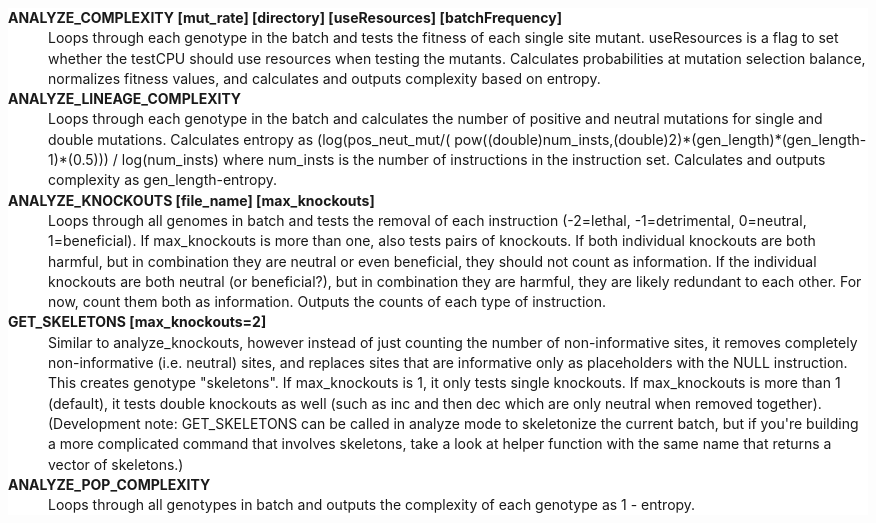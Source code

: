 </dd>
<dt><strong>
  ANALYZE_COMPLEXITY 
	[<span class="cmdarg">mut_rate</span>] [<span class="cmdarg">directory</span>]
	[<span class="cmdarg">useResources</span>] [<span class="cmdarg">batchFrequency</span>]
</strong></dt>
<dd>
	Loops through each genotype in the batch and tests the fitness of each single site mutant. useResources is a flag to set whether the testCPU should use resources when testing the mutants. Calculates probabilities at mutation selection balance, normalizes fitness values, and calculates and outputs complexity based on entropy.
</dd>

<dt><strong>
  ANALYZE_LINEAGE_COMPLEXITY 
</strong></dt>
<dd>
	Loops through each genotype in the batch and calculates the number of positive and neutral mutations for single and double mutations. Calculates entropy as (log(pos_neut_mut/( pow((double)num_insts,(double)2)*(gen_length)*(gen_length-1)*(0.5))) / log(num_insts) where num_insts is the number of instructions in the instruction set. Calculates and outputs complexity as gen_length-entropy.
</dd>

<dt><strong>
  ANALYZE_KNOCKOUTS 
[<span class="cmdarg">file_name</span>] [<span class="cmdarg">max_knockouts</span>] 
</strong></dt>
<dd>
	Loops through all genomes in batch and tests the removal of each instruction (-2=lethal, -1=detrimental, 0=neutral, 1=beneficial). If max_knockouts is more than one, also tests pairs of knockouts. If both individual knockouts are both harmful, but in combination they are neutral or even beneficial, they should not count as information. If the individual knockouts are both neutral (or beneficial?), but in combination they are harmful, they are likely redundant to each other.  For now, count them both as information. Outputs the counts of each type of instruction.

</dd>

<dt><strong>
  GET_SKELETONS 
[<span class="cmdarg">max_knockouts=2</span>] 
</strong></dt>
<dd>
	Similar to analyze_knockouts, however instead of just counting the number of non-informative sites, it removes completely non-informative (i.e. neutral) sites, and replaces sites that are informative only as placeholders with the NULL instruction. This creates genotype "skeletons". If max_knockouts is 1, it only tests single knockouts. If max_knockouts is more than 1 (default), it tests double knockouts as well (such as inc and then dec which are only neutral when removed together). (Development note: GET_SKELETONS can be called in analyze mode to skeletonize the current batch, but if you're building a more complicated command that involves skeletons, take a look at helper function with the same name that returns a vector of skeletons.)

</dd>

<dt><strong>
  ANALYZE_POP_COMPLEXITY 
</strong></dt>
<dd>
	Loops through all genotypes in batch and outputs the complexity of each genotype as 1 - entropy.

